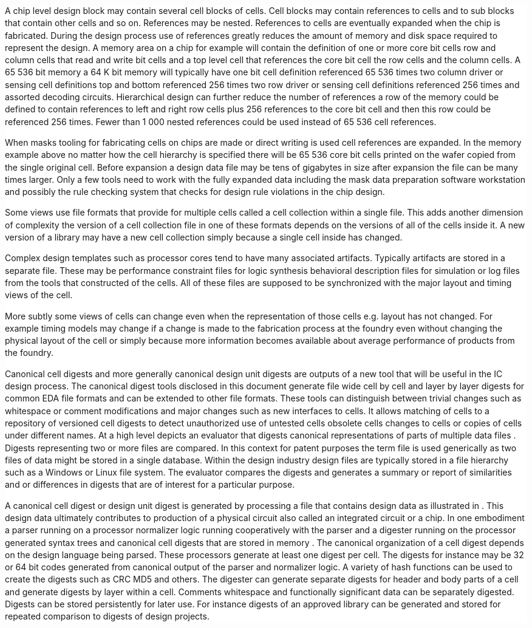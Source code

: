 A chip level design block may contain several cell blocks of cells. Cell blocks may contain references to cells and to sub blocks that contain other cells and so on. References may be nested. References to cells are eventually expanded when the chip is fabricated. During the design process use of references greatly reduces the amount of memory and disk space required to represent the design. A memory area on a chip for example will contain the definition of one or more core bit cells row and column cells that read and write bit cells and a top level cell that references the core bit cell the row cells and the column cells. A 65 536 bit memory a 64 K bit memory will typically have one bit cell definition referenced 65 536 times two column driver or sensing cell definitions top and bottom referenced 256 times two row driver or sensing cell definitions referenced 256 times and assorted decoding circuits. Hierarchical design can further reduce the number of references a row of the memory could be defined to contain references to left and right row cells plus 256 references to the core bit cell and then this row could be referenced 256 times. Fewer than 1 000 nested references could be used instead of 65 536 cell references.

When masks tooling for fabricating cells on chips are made or direct writing is used cell references are expanded. In the memory example above no matter how the cell hierarchy is specified there will be 65 536 core bit cells printed on the wafer copied from the single original cell. Before expansion a design data file may be tens of gigabytes in size after expansion the file can be many times larger. Only a few tools need to work with the fully expanded data including the mask data preparation software workstation and possibly the rule checking system that checks for design rule violations in the chip design.

Some views use file formats that provide for multiple cells called a cell collection within a single file. This adds another dimension of complexity the version of a cell collection file in one of these formats depends on the versions of all of the cells inside it. A new version of a library may have a new cell collection simply because a single cell inside has changed.

Complex design templates such as processor cores tend to have many associated artifacts. Typically artifacts are stored in a separate file. These may be performance constraint files for logic synthesis behavioral description files for simulation or log files from the tools that constructed of the cells. All of these files are supposed to be synchronized with the major layout and timing views of the cell.

More subtly some views of cells can change even when the representation of those cells e.g. layout has not changed. For example timing models may change if a change is made to the fabrication process at the foundry even without changing the physical layout of the cell or simply because more information becomes available about average performance of products from the foundry.

Canonical cell digests and more generally canonical design unit digests are outputs of a new tool that will be useful in the IC design process. The canonical digest tools disclosed in this document generate file wide cell by cell and layer by layer digests for common EDA file formats and can be extended to other file formats. These tools can distinguish between trivial changes such as whitespace or comment modifications and major changes such as new interfaces to cells. It allows matching of cells to a repository of versioned cell digests to detect unauthorized use of untested cells obsolete cells changes to cells or copies of cells under different names. At a high level depicts an evaluator that digests canonical representations of parts of multiple data files . Digests representing two or more files are compared. In this context for patent purposes the term file is used generically as two files of data might be stored in a single database. Within the design industry design files are typically stored in a file hierarchy such as a Windows or Linux file system. The evaluator compares the digests and generates a summary or report of similarities and or differences in digests that are of interest for a particular purpose.

A canonical cell digest or design unit digest is generated by processing a file that contains design data as illustrated in . This design data ultimately contributes to production of a physical circuit also called an integrated circuit or a chip. In one embodiment a parser running on a processor normalizer logic running cooperatively with the parser and a digester running on the processor generated syntax trees and canonical cell digests that are stored in memory . The canonical organization of a cell digest depends on the design language being parsed. These processors generate at least one digest per cell. The digests for instance may be 32 or 64 bit codes generated from canonical output of the parser and normalizer logic. A variety of hash functions can be used to create the digests such as CRC MD5 and others. The digester can generate separate digests for header and body parts of a cell and generate digests by layer within a cell. Comments whitespace and functionally significant data can be separately digested. Digests can be stored persistently for later use. For instance digests of an approved library can be generated and stored for repeated comparison to digests of design projects.
